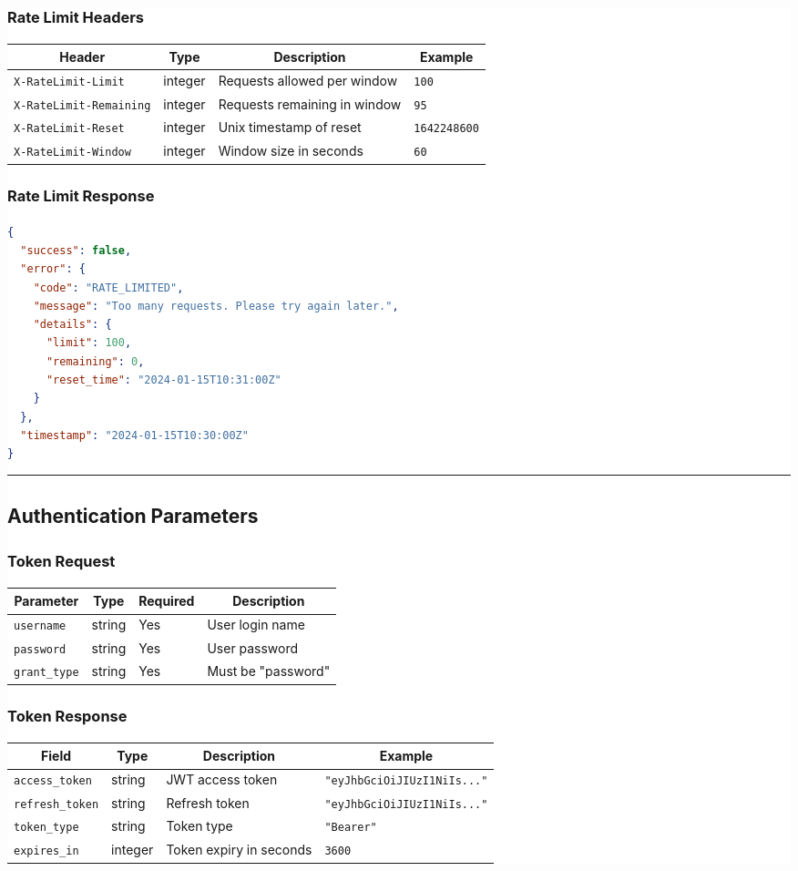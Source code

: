 ### Rate Limit Headers
| Header | Type | Description | Example |
|--------|------|-------------|---------|
| `X-RateLimit-Limit` | integer | Requests allowed per window | `100` |
| `X-RateLimit-Remaining` | integer | Requests remaining in window | `95` |
| `X-RateLimit-Reset` | integer | Unix timestamp of reset | `1642248600` |
| `X-RateLimit-Window` | integer | Window size in seconds | `60` |

### Rate Limit Response
```json
{
  "success": false,
  "error": {
    "code": "RATE_LIMITED",
    "message": "Too many requests. Please try again later.",
    "details": {
      "limit": 100,
      "remaining": 0,
      "reset_time": "2024-01-15T10:31:00Z"
    }
  },
  "timestamp": "2024-01-15T10:30:00Z"
}
```

---

## Authentication Parameters

### Token Request
| Parameter | Type | Required | Description |
|-----------|------|----------|-------------|
| `username` | string | Yes | User login name |
| `password` | string | Yes | User password |
| `grant_type` | string | Yes | Must be "password" |

### Token Response
| Field | Type | Description | Example |
|-------|------|-------------|---------|
| `access_token` | string | JWT access token | `"eyJhbGciOiJIUzI1NiIs..."` |
| `refresh_token` | string | Refresh token | `"eyJhbGciOiJIUzI1NiIs..."` |
| `token_type` | string | Token type | `"Bearer"` |
| `expires_in` | integer | Token expiry in seconds | `3600` |

